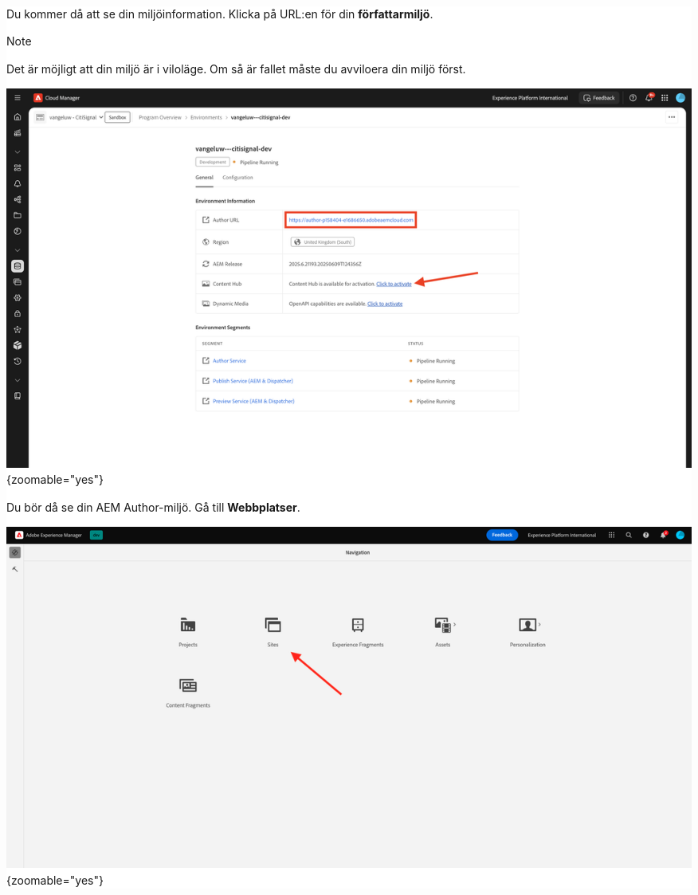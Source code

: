 Du kommer då att se din miljöinformation. Klicka på URL:en för din **författarmiljö**.

>[!NOTE]
>
>Det är möjligt att din miljö är i viloläge. Om så är fallet måste du avviloera din miljö först.

![AEMCS](./images/aemcs10.png){zoomable="yes"}

Du bör då se din AEM Author-miljö. Gå till **Webbplatser**.

![AEMCS](./images/block21.png){zoomable="yes"}
